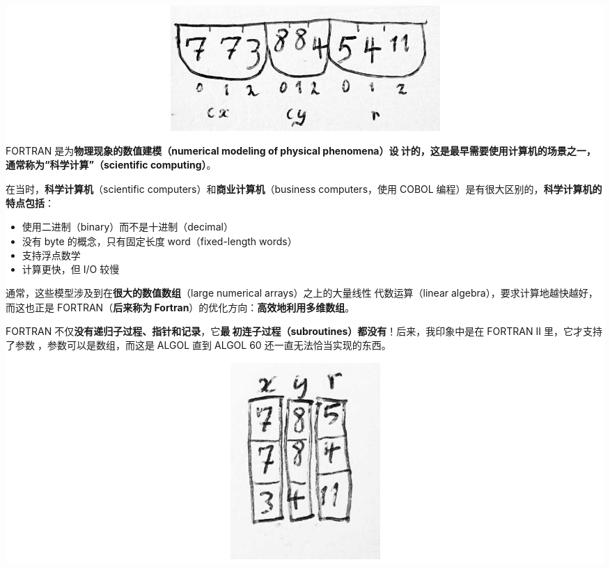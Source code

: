 <p align="center"><img src="/assets/img/memory-models/flat-parallel-arrays-ballpoint-circles.jpg" width="45%" height="45%"></p>

FORTRAN 是为**物理现象的数值建模（numerical modeling of physical phenomena）**设
计的，这是最早需要使用计算机的场景之一，通常称为**“科学计算”（scientific
computing）**。

在当时，**科学计算机**（scientific computers）和**商业计算机**（business
computers，使用 COBOL 编程）是有很大区别的，**科学计算机的特点包括**：

* 使用二进制（binary）而不是十进制（decimal）
* 没有 byte 的概念，只有固定长度 word（fixed-length words）
* 支持浮点数学
* 计算更快，但 I/O 较慢

通常，这些模型涉及到在**很大的数值数组**（large numerical arrays）之上的大量线性
代数运算（linear algebra），要求计算地越快越好，而这也正是 FORTRAN（**后来称为
Fortran**）的优化方向：**高效地利用多维数组**。

FORTRAN 不仅**没有递归子过程、指针和记录**，它**最
初连子过程（subroutines）都没有**！后来，我印象中是在 FORTRAN II 里，它才支持了参数
，参数可以是数组，而这是 ALGOL 直到 ALGOL 60 还一直无法恰当实现的东西。

<p align="center"><img src="/assets/img/memory-models/flat-parallel-arrays-columns-ballpoint-circles.jpg" width="25%" height="25%"></p>
